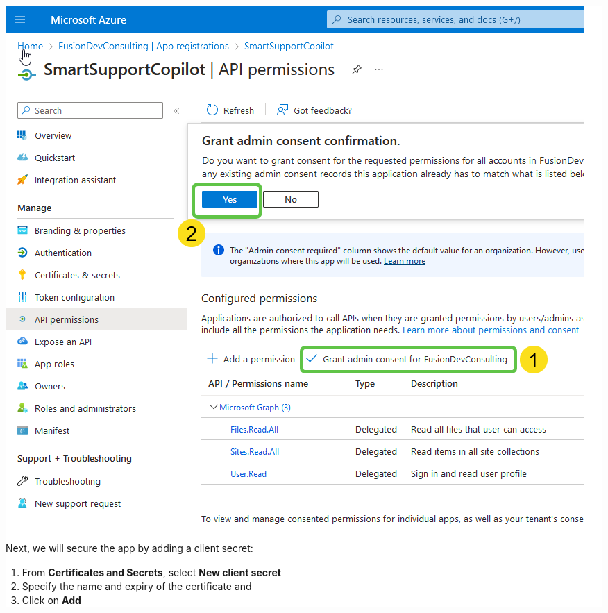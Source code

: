 ![Grant Admin Consent](\images\07_CopilotTickets\21.png)

Next, we will secure the app by adding a client secret:

1. From **Certificates and Secrets**, select **New client secret**
2. Specify the name and expiry of the certificate and 
3. Click on **Add**
